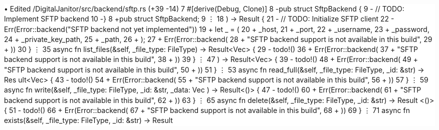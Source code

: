 • Edited /DigitalJanitor/src/backend/sftp.rs (+39 -14)
    7      #[derive(Debug, Clone)]
    8     -pub struct SftpBackend {
    9     -    // TODO: Implement SFTP backend
    10    -}
    8     +pub struct SftpBackend;
    9
    ⋮
    18         ) -> Result<Self> {
    21    -        // TODO: Initialize SFTP client
    22    -        Err(Error::backend("SFTP backend not yet implemented"))
    19    +        let _ = (
    20    +            _host,
    21    +            _port,
    22    +            _username,
    23    +            _password,
    24    +            _private_key_path,
    25    +            _path,
    26    +        );
    27    +        Err(Error::backend(
    28    +            "SFTP backend support is not available in this build",
    29    +        ))
    30         }
    ⋮
    35         async fn list_files(&self, _file_type: FileType) -> Result<Vec<St
           ring>> {
    29    -        todo!()
    36    +        Err(Error::backend(
    37    +            "SFTP backend support is not available in this build",
    38    +        ))
    39         }
    ⋮
    47         ) -> Result<Vec<u8>> {
    39    -        todo!()
    48    +        Err(Error::backend(
    49    +            "SFTP backend support is not available in this build",
    50    +        ))
    51         }
    ⋮
    53         async fn read_full(&self, _file_type: FileType, _id: &str) -> Res
           ult<Vec<u8>> {
    43    -        todo!()
    54    +        Err(Error::backend(
    55    +            "SFTP backend support is not available in this build",
    56    +        ))
    57         }
    ⋮
    59         async fn write(&self, _file_type: FileType, _id: &str, _data: Vec
           <u8>) -> Result<()> {
    47    -        todo!()
    60    +        Err(Error::backend(
    61    +            "SFTP backend support is not available in this build",
    62    +        ))
    63         }
    ⋮
    65         async fn delete(&self, _file_type: FileType, _id: &str) -> Result
           <()> {
    51    -        todo!()
    66    +        Err(Error::backend(
    67    +            "SFTP backend support is not available in this build",
    68    +        ))
    69         }
    ⋮
    71         async fn exists(&self, _file_type: FileType, _id: &str) -> Result